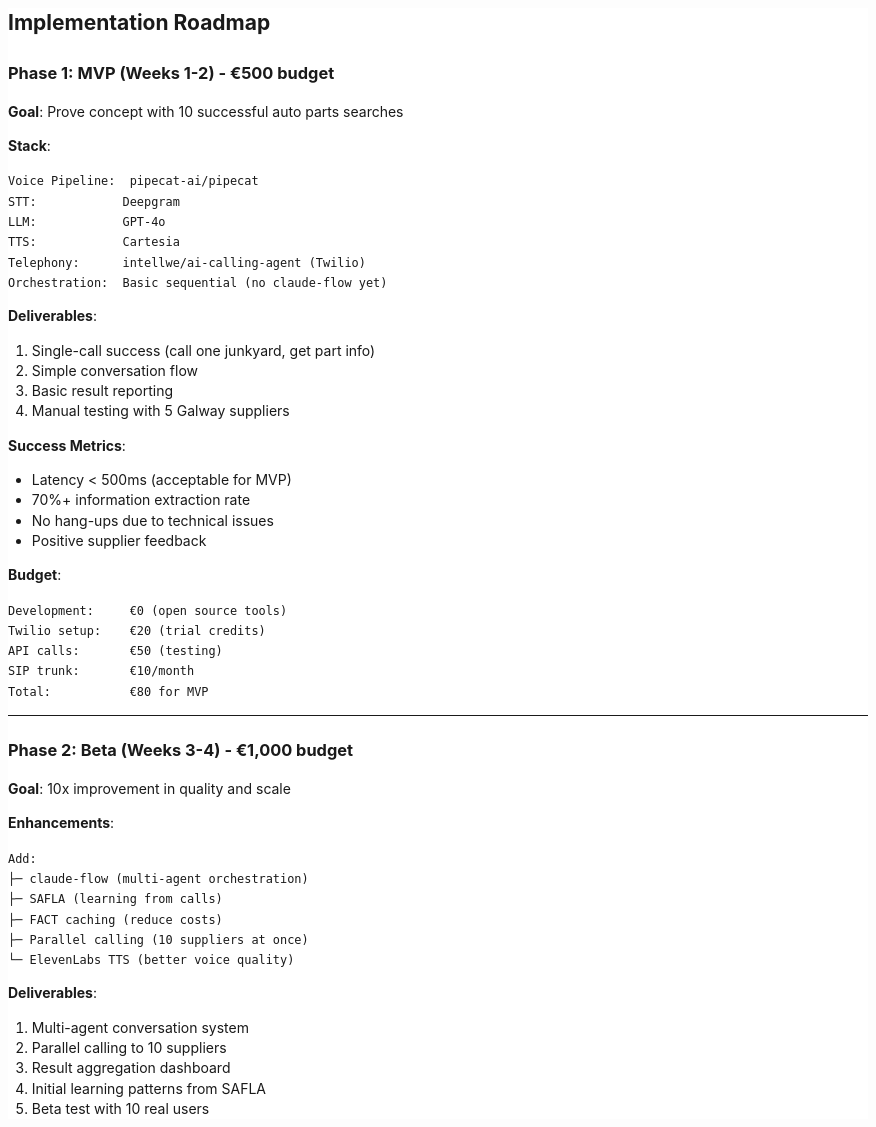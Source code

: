 
## Implementation Roadmap

### Phase 1: MVP (Weeks 1-2) - €500 budget

**Goal**: Prove concept with 10 successful auto parts searches

**Stack**:
```
Voice Pipeline:  pipecat-ai/pipecat
STT:            Deepgram
LLM:            GPT-4o
TTS:            Cartesia
Telephony:      intellwe/ai-calling-agent (Twilio)
Orchestration:  Basic sequential (no claude-flow yet)
```

**Deliverables**:
1. Single-call success (call one junkyard, get part info)
2. Simple conversation flow
3. Basic result reporting
4. Manual testing with 5 Galway suppliers

**Success Metrics**:
- Latency < 500ms (acceptable for MVP)
- 70%+ information extraction rate
- No hang-ups due to technical issues
- Positive supplier feedback

**Budget**:
```
Development:     €0 (open source tools)
Twilio setup:    €20 (trial credits)
API calls:       €50 (testing)
SIP trunk:       €10/month
Total:           €80 for MVP
```

---

### Phase 2: Beta (Weeks 3-4) - €1,000 budget

**Goal**: 10x improvement in quality and scale

**Enhancements**:
```
Add:
├─ claude-flow (multi-agent orchestration)
├─ SAFLA (learning from calls)
├─ FACT caching (reduce costs)
├─ Parallel calling (10 suppliers at once)
└─ ElevenLabs TTS (better voice quality)
```

**Deliverables**:
1. Multi-agent conversation system
2. Parallel calling to 10 suppliers
3. Result aggregation dashboard
4. Initial learning patterns from SAFLA
5. Beta test with 10 real users
